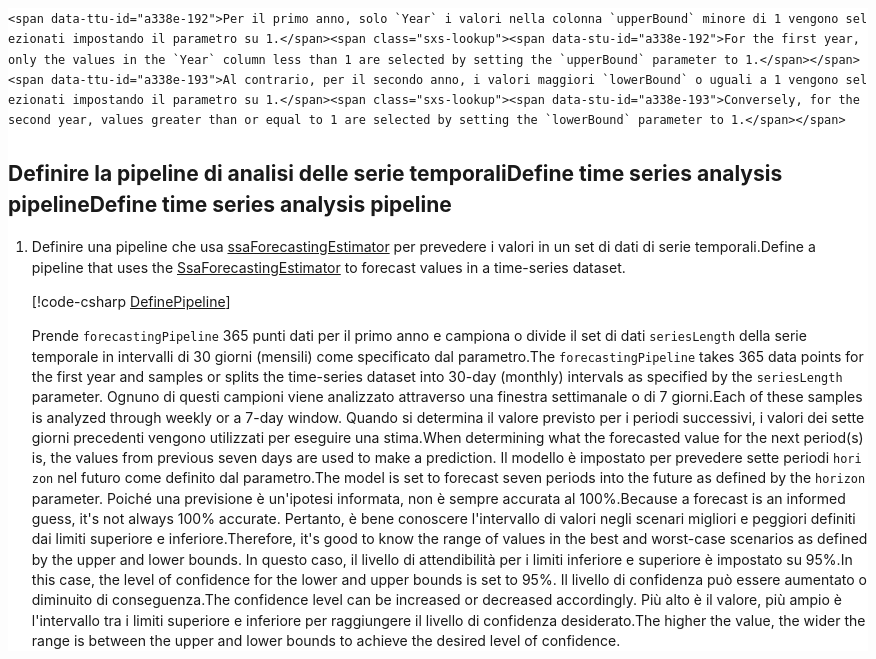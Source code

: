     <span data-ttu-id="a338e-192">Per il primo anno, solo `Year` i valori nella colonna `upperBound` minore di 1 vengono selezionati impostando il parametro su 1.</span><span class="sxs-lookup"><span data-stu-id="a338e-192">For the first year, only the values in the `Year` column less than 1 are selected by setting the `upperBound` parameter to 1.</span></span> <span data-ttu-id="a338e-193">Al contrario, per il secondo anno, i valori maggiori `lowerBound` o uguali a 1 vengono selezionati impostando il parametro su 1.</span><span class="sxs-lookup"><span data-stu-id="a338e-193">Conversely, for the second year, values greater than or equal to 1 are selected by setting the `lowerBound` parameter to 1.</span></span>

## <a name="define-time-series-analysis-pipeline"></a><span data-ttu-id="a338e-194">Definire la pipeline di analisi delle serie temporaliDefine time series analysis pipeline</span><span class="sxs-lookup"><span data-stu-id="a338e-194">Define time series analysis pipeline</span></span>

1. <span data-ttu-id="a338e-195">Definire una pipeline che usa [ssaForecastingEstimator](xref:Microsoft.ML.Transforms.TimeSeries.SsaForecastingEstimator) per prevedere i valori in un set di dati di serie temporali.</span><span class="sxs-lookup"><span data-stu-id="a338e-195">Define a pipeline that uses the [SsaForecastingEstimator](xref:Microsoft.ML.Transforms.TimeSeries.SsaForecastingEstimator) to forecast values in a time-series dataset.</span></span>

    [!code-csharp [DefinePipeline](~/machinelearning-samples/samples/csharp/getting-started/Forecasting_BikeSharingDemand/BikeDemandForecasting/Program.cs#L36-L45)]

    <span data-ttu-id="a338e-196">Prende `forecastingPipeline` 365 punti dati per il primo anno e campiona o divide il set di dati `seriesLength` della serie temporale in intervalli di 30 giorni (mensili) come specificato dal parametro.</span><span class="sxs-lookup"><span data-stu-id="a338e-196">The `forecastingPipeline` takes 365 data points for the first year and samples or splits the time-series dataset into 30-day (monthly) intervals as specified by the `seriesLength` parameter.</span></span> <span data-ttu-id="a338e-197">Ognuno di questi campioni viene analizzato attraverso una finestra settimanale o di 7 giorni.</span><span class="sxs-lookup"><span data-stu-id="a338e-197">Each of these samples is analyzed through weekly or a 7-day window.</span></span> <span data-ttu-id="a338e-198">Quando si determina il valore previsto per i periodi successivi, i valori dei sette giorni precedenti vengono utilizzati per eseguire una stima.</span><span class="sxs-lookup"><span data-stu-id="a338e-198">When determining what the forecasted value for the next period(s) is, the values from previous seven days are used to make a prediction.</span></span> <span data-ttu-id="a338e-199">Il modello è impostato per prevedere sette periodi `horizon` nel futuro come definito dal parametro.</span><span class="sxs-lookup"><span data-stu-id="a338e-199">The model is set to forecast seven periods into the future as defined by the `horizon` parameter.</span></span> <span data-ttu-id="a338e-200">Poiché una previsione è un'ipotesi informata, non è sempre accurata al 100%.</span><span class="sxs-lookup"><span data-stu-id="a338e-200">Because a forecast is an informed guess, it's not always 100% accurate.</span></span> <span data-ttu-id="a338e-201">Pertanto, è bene conoscere l'intervallo di valori negli scenari migliori e peggiori definiti dai limiti superiore e inferiore.</span><span class="sxs-lookup"><span data-stu-id="a338e-201">Therefore, it's good to know the range of values in the best and worst-case scenarios as defined by the upper and lower bounds.</span></span> <span data-ttu-id="a338e-202">In questo caso, il livello di attendibilità per i limiti inferiore e superiore è impostato su 95%.</span><span class="sxs-lookup"><span data-stu-id="a338e-202">In this case, the level of confidence for the lower and upper bounds is set to 95%.</span></span> <span data-ttu-id="a338e-203">Il livello di confidenza può essere aumentato o diminuito di conseguenza.</span><span class="sxs-lookup"><span data-stu-id="a338e-203">The confidence level can be increased or decreased accordingly.</span></span> <span data-ttu-id="a338e-204">Più alto è il valore, più ampio è l'intervallo tra i limiti superiore e inferiore per raggiungere il livello di confidenza desiderato.</span><span class="sxs-lookup"><span data-stu-id="a338e-204">The higher the value, the wider the range is between the upper and lower bounds to achieve the desired level of confidence.</span></span>
